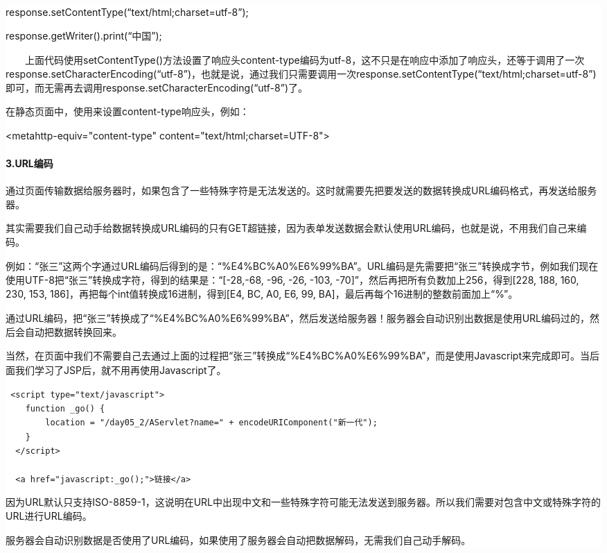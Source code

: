 response.setContentType(“text/html;charset=utf-8”);

response.getWriter().print(“中国”);

　　上面代码使用setContentType()方法设置了响应头content-type编码为utf-8，这不只是在响应中添加了响应头，还等于调用了一次response.setCharacterEncoding(“utf-8”)，也就是说，通过我们只需要调用一次response.setContentType(“text/html;charset=utf-8”)即可，而无需再去调用response.setCharacterEncoding(“utf-8”)了。

 在静态页面中，使用<meta>来设置content-type响应头，例如：

<metahttp-equiv="content-type" content="text/html;charset=UTF-8">

 

#### 3.URL编码

通过页面传输数据给服务器时，如果包含了一些特殊字符是无法发送的。这时就需要先把要发送的数据转换成URL编码格式，再发送给服务器。

其实需要我们自己动手给数据转换成URL编码的只有GET超链接，因为表单发送数据会默认使用URL编码，也就是说，不用我们自己来编码。

例如：“张三”这两个字通过URL编码后得到的是：“%E4%BC%A0%E6%99%BA”。URL编码是先需要把“张三”转换成字节，例如我们现在使用UTF-8把“张三”转换成字符，得到的结果是：“[-28,-68, -96, -26, -103, -70]”，然后再把所有负数加上256，得到[228, 188, 160, 230, 153, 186]，再把每个int值转换成16进制，得到[E4, BC, A0, E6, 99, BA]，最后再每个16进制的整数前面加上“%”。

通过URL编码，把“张三”转换成了“%E4%BC%A0%E6%99%BA”，然后发送给服务器！服务器会自动识别出数据是使用URL编码过的，然后会自动把数据转换回来。

 

当然，在页面中我们不需要自己去通过上面的过程把“张三”转换成“%E4%BC%A0%E6%99%BA”，而是使用Javascript来完成即可。当后面我们学习了JSP后，就不用再使用Javascript了。

```
 <script type="text/javascript">
  	function _go() {
  		location = "/day05_2/AServlet?name=" + encodeURIComponent("新一代");
  	}
  </script>
  
  <a href="javascript:_go();">链接</a>

```

因为URL默认只支持ISO-8859-1，这说明在URL中出现中文和一些特殊字符可能无法发送到服务器。所以我们需要对包含中文或特殊字符的URL进行URL编码。

服务器会自动识别数据是否使用了URL编码，如果使用了服务器会自动把数据解码，无需我们自己动手解码。